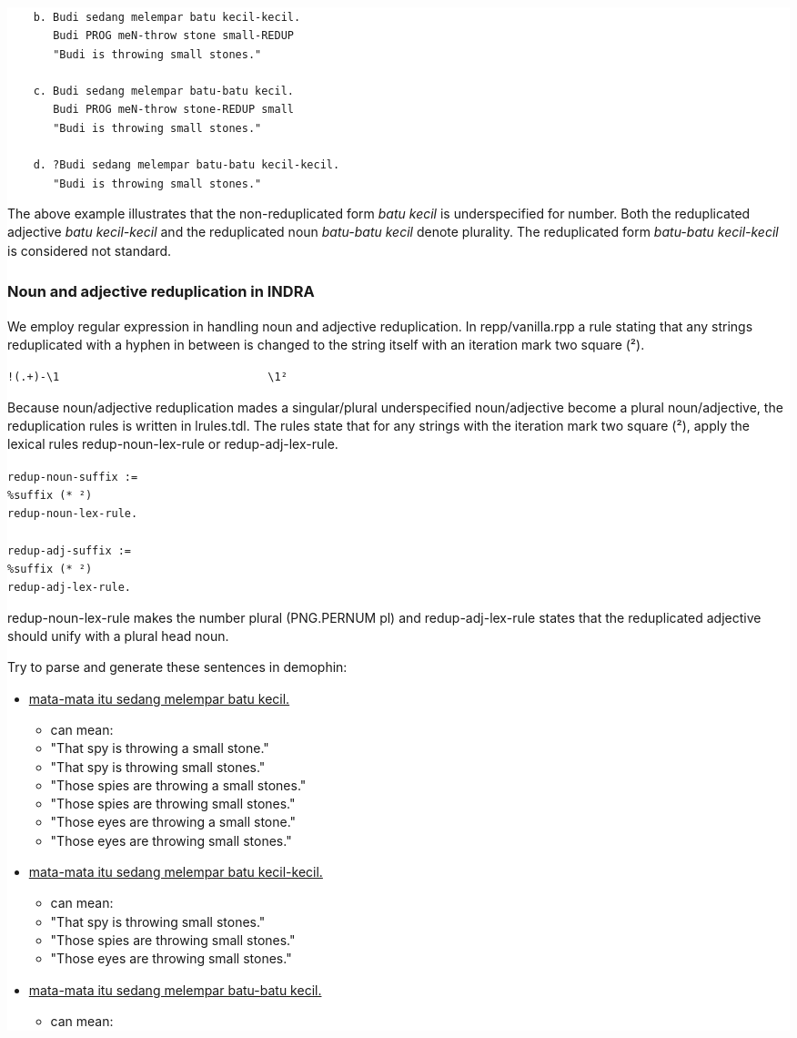         b. Budi sedang melempar batu kecil-kecil.
           Budi PROG meN-throw stone small-REDUP
           "Budi is throwing small stones."
    
        c. Budi sedang melempar batu-batu kecil.
           Budi PROG meN-throw stone-REDUP small
           "Budi is throwing small stones."
    
        d. ?Budi sedang melempar batu-batu kecil-kecil.
           "Budi is throwing small stones."

The above example illustrates that the non-reduplicated form *batu
kecil* is underspecified for number. Both the reduplicated adjective
*batu kecil-kecil* and the reduplicated noun *batu-batu kecil* denote
plurality. The reduplicated form *batu-batu kecil-kecil* is considered
not standard.

### Noun and adjective reduplication in INDRA

We employ regular expression in handling noun and adjective
reduplication. In repp/vanilla.rpp a rule stating that any strings
reduplicated with a hyphen in between is changed to the string itself
with an iteration mark two square (²).

    !(.+)-\1                                \1²

Because noun/adjective reduplication mades a singular/plural
underspecified noun/adjective become a plural noun/adjective, the
reduplication rules is written in lrules.tdl. The rules state that for
any strings with the iteration mark two square (²), apply the lexical
rules redup-noun-lex-rule or redup-adj-lex-rule.

    redup-noun-suffix :=
    %suffix (* ²)
    redup-noun-lex-rule.
    
    redup-adj-suffix :=
    %suffix (* ²)
    redup-adj-lex-rule.

redup-noun-lex-rule makes the number plural (PNG.PERNUM pl) and
redup-adj-lex-rule states that the reduplicated adjective should unify
with a plural head noun.

Try to parse and generate these sentences in demophin:

- [mata-mata itu sedang melempar batu
kecil.](http://compling.hss.ntu.edu.sg/demophin/indra/parse?sentence=mata-mata%20itu%20sedang%20melempar%20batu%20kecil.)
  
  - can mean:
  - "That spy is throwing a small stone."
  - "That spy is throwing small stones."
  - "Those spies are throwing a small stones."
  - "Those spies are throwing small stones."
  - "Those eyes are throwing a small stone."
  - "Those eyes are throwing small stones."
- [mata-mata itu sedang melempar batu
kecil-kecil.](http://compling.hss.ntu.edu.sg/demophin/indra/parse?sentence=mata-mata%20itu%20sedang%20melempar%20batu%20kecil-kecil.)
  
  - can mean:
  - "That spy is throwing small stones."
  - "Those spies are throwing small stones."
  - "Those eyes are throwing small stones."
- [mata-mata itu sedang melempar batu-batu
kecil.](http://compling.hss.ntu.edu.sg/demophin/indra/parse?sentence=mata-mata%20itu%20sedang%20melempar%20batu-batu%20kecil.)
  
  - can mean: